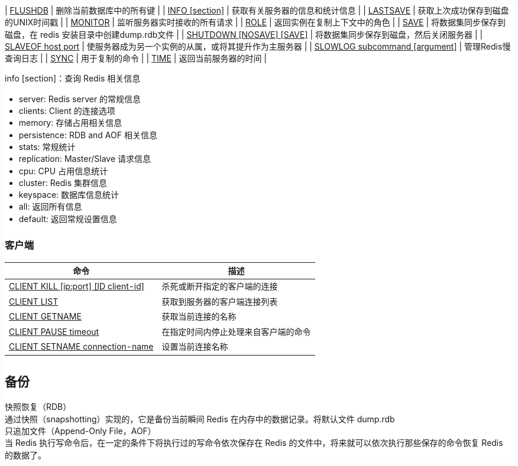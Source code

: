 | [FLUSHDB](http://www.yiibai.com/redis/server_flushdb.html) | 删除当前数据库中的所有键 |
| [INFO [section]](http://www.yiibai.com/redis/server_info.html) | 获取有关服务器的信息和统计信息 |
| [LASTSAVE](http://www.yiibai.com/redis/server_lastsave.html) | 获取上次成功保存到磁盘的UNIX时间戳 |
| [MONITOR](http://www.yiibai.com/redis/server_monitor.html) | 监听服务器实时接收的所有请求 |
| [ROLE](http://www.yiibai.com/redis/server_role.html) | 返回实例在复制上下文中的角色 |
| [SAVE](http://www.yiibai.com/redis/server_save.html) | 将数据集同步保存到磁盘，在 redis 安装目录中创建dump.rdb文件 |
| [SHUTDOWN [NOSAVE] [SAVE]](http://www.yiibai.com/redis/server_shutdown.html) | 将数据集同步保存到磁盘，然后关闭服务器 |
| [SLAVEOF host port](http://www.yiibai.com/redis/server_slaveof.html) | 使服务器成为另一个实例的从属，或将其提升作为主服务器 |
| [SLOWLOG subcommand [argument]](http://www.yiibai.com/redis/server_showlog.html) | 管理Redis慢查询日志 |
| [SYNC](http://www.yiibai.com/redis/server_sync.html) | 用于复制的命令 |
| [TIME](http://www.yiibai.com/redis/server_time.html) | 返回当前服务器的时间 |



info [section]：查询 Redis 相关信息

- server: Redis server 的常规信息
- clients: Client 的连接选项
- memory: 存储占用相关信息
- persistence: RDB and AOF 相关信息
- stats: 常规统计
- replication: Master/Slave 请求信息
- cpu: CPU 占用信息统计
- cluster: Redis 集群信息
- keyspace: 数据库信息统计
- all: 返回所有信息
- default: 返回常规设置信息



### 客户端
| 命令 | 描述 |
| --- | --- |
| [CLIENT KILL [ip:port] [ID client-id]](http://www.yiibai.com/redis/server_client_kill.html) | 杀死或断开指定的客户端的连接 |
| [CLIENT LIST](http://www.yiibai.com/redis/server_client_list.html) | 获取到服务器的客户端连接列表 |
| [CLIENT GETNAME](http://www.yiibai.com/redis/server_client_getname.html) | 获取当前连接的名称 |
| [CLIENT PAUSE timeout](http://www.yiibai.com/redis/server_client_pause.html) | 在指定时间内停止处理来自客户端的命令 |
| [CLIENT SETNAME connection-name](http://www.yiibai.com/redis/server_client_setname.html) | 设置当前连接名称 |


## 备份
快照恢复（RDB）  <br />  通过快照（snapshotting）实现的，它是备份当前瞬间 Redis 在内存中的数据记录。将默认文件 dump.rdb  <br />  只追加文件（Append-Only File，AOF）  <br />  当 Redis 执行写命令后，在一定的条件下将执行过的写命令依次保存在 Redis 的文件中，将来就可以依次执行那些保存的命令恢复 Redis 的数据了。
